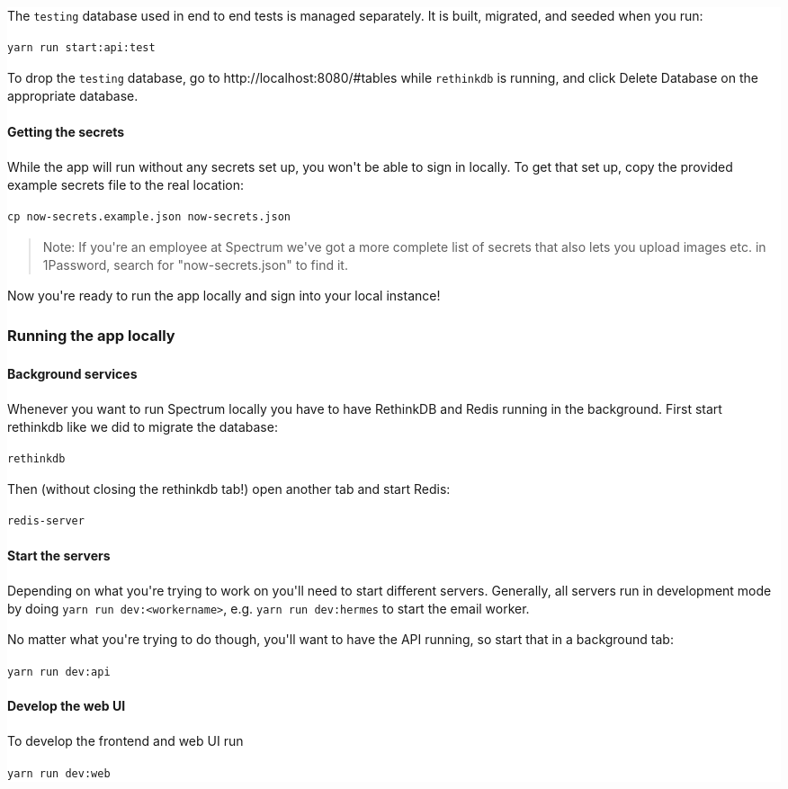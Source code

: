 The `testing` database used in end to end tests is managed separately. It is built, migrated, and seeded when you run:

```sh
yarn run start:api:test
```

To drop the `testing` database, go to http://localhost:8080/#tables while `rethinkdb` is running, and click Delete Database on the appropriate database.

#### Getting the secrets

While the app will run without any secrets set up, you won't be able to sign in locally. To get that set up, copy the provided example secrets file to the real location:

```
cp now-secrets.example.json now-secrets.json
```

> Note: If you're an employee at Spectrum we've got a more complete list of secrets that also lets you upload images etc. in 1Password, search for "now-secrets.json" to find it.

Now you're ready to run the app locally and sign into your local instance!

### Running the app locally

#### Background services

Whenever you want to run Spectrum locally you have to have RethinkDB and Redis running in the background. First start rethinkdb like we did to migrate the database:

```sh
rethinkdb
```

Then (without closing the rethinkdb tab!) open another tab and start Redis:

```sh
redis-server
```

#### Start the servers

Depending on what you're trying to work on you'll need to start different servers. Generally, all servers run in development mode by doing `yarn run dev:<workername>`, e.g. `yarn run dev:hermes` to start the email worker.

No matter what you're trying to do though, you'll want to have the API running, so start that in a background tab:

```
yarn run dev:api
```

#### Develop the web UI

To develop the frontend and web UI run

```
yarn run dev:web
```
